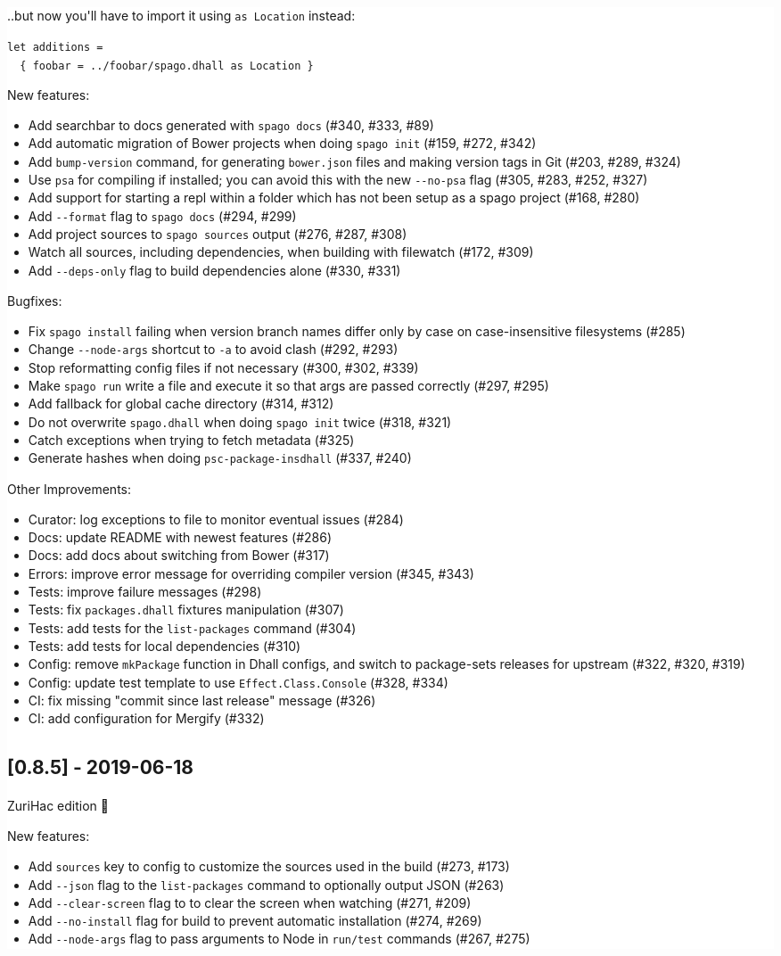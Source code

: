   ..but now you'll have to import it using `as Location` instead:

  ```dhall
  let additions =
    { foobar = ../foobar/spago.dhall as Location }
  ```


New features:
- Add searchbar to docs generated with `spago docs` (#340, #333, #89)
- Add automatic migration of Bower projects when doing `spago init` (#159, #272, #342)
- Add `bump-version` command, for generating `bower.json` files and making version tags in Git (#203, #289, #324)
- Use `psa` for compiling if installed; you can avoid this with the new `--no-psa` flag (#305, #283, #252, #327)
- Add support for starting a repl within a folder which has not been setup as a spago project (#168, #280)
- Add `--format` flag to `spago docs` (#294, #299)
- Add project sources to `spago sources` output (#276, #287, #308)
- Watch all sources, including dependencies, when building with filewatch (#172, #309)
- Add `--deps-only` flag to build dependencies alone (#330, #331)

Bugfixes:
- Fix `spago install` failing when version branch names differ only by case on case-insensitive filesystems (#285)
- Change `--node-args` shortcut to `-a` to avoid clash (#292, #293)
- Stop reformatting config files if not necessary (#300, #302, #339)
- Make `spago run` write a file and execute it so that args are passed correctly (#297, #295)
- Add fallback for global cache directory (#314, #312)
- Do not overwrite `spago.dhall` when doing `spago init` twice (#318, #321)
- Catch exceptions when trying to fetch metadata (#325)
- Generate hashes when doing `psc-package-insdhall` (#337, #240)

Other Improvements:
- Curator: log exceptions to file to monitor eventual issues (#284)
- Docs: update README with newest features (#286)
- Docs: add docs about switching from Bower (#317)
- Errors: improve error message for overriding compiler version (#345, #343)
- Tests: improve failure messages (#298)
- Tests: fix `packages.dhall` fixtures manipulation (#307)
- Tests: add tests for the `list-packages` command (#304)
- Tests: add tests for local dependencies (#310)
- Config: remove `mkPackage` function in Dhall configs, and switch to package-sets releases for upstream (#322, #320, #319)
- Config: update test template to use `Effect.Class.Console` (#328, #334)
- CI: fix missing "commit since last release" message (#326)
- CI: add configuration for Mergify (#332)


## [0.8.5] - 2019-06-18

ZuriHac edition 🎉

New features:
- Add `sources` key to config to customize the sources used in the build (#273, #173)
- Add `--json` flag to the `list-packages` command to optionally output JSON (#263)
- Add `--clear-screen` flag to to clear the screen when watching (#271, #209)
- Add `--no-install` flag for build to prevent automatic installation (#274, #269)
- Add `--node-args` flag to pass arguments to Node in `run/test` commands (#267, #275)
